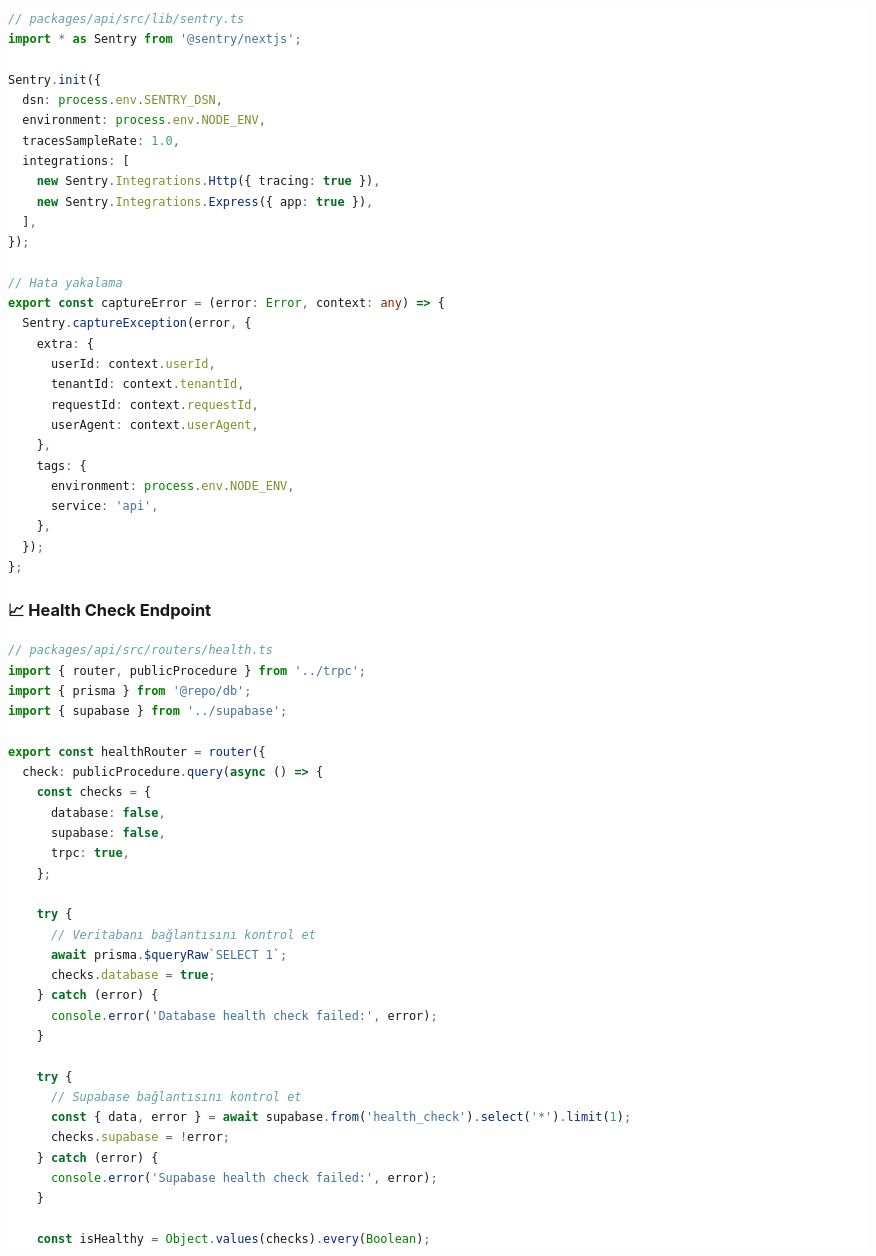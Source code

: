```typescript
// packages/api/src/lib/sentry.ts
import * as Sentry from '@sentry/nextjs';

Sentry.init({
  dsn: process.env.SENTRY_DSN,
  environment: process.env.NODE_ENV,
  tracesSampleRate: 1.0,
  integrations: [
    new Sentry.Integrations.Http({ tracing: true }),
    new Sentry.Integrations.Express({ app: true }),
  ],
});

// Hata yakalama
export const captureError = (error: Error, context: any) => {
  Sentry.captureException(error, {
    extra: {
      userId: context.userId,
      tenantId: context.tenantId,
      requestId: context.requestId,
      userAgent: context.userAgent,
    },
    tags: {
      environment: process.env.NODE_ENV,
      service: 'api',
    },
  });
};
```

### 📈 **Health Check Endpoint**

```typescript
// packages/api/src/routers/health.ts
import { router, publicProcedure } from '../trpc';
import { prisma } from '@repo/db';
import { supabase } from '../supabase';

export const healthRouter = router({
  check: publicProcedure.query(async () => {
    const checks = {
      database: false,
      supabase: false,
      trpc: true,
    };

    try {
      // Veritabanı bağlantısını kontrol et
      await prisma.$queryRaw`SELECT 1`;
      checks.database = true;
    } catch (error) {
      console.error('Database health check failed:', error);
    }

    try {
      // Supabase bağlantısını kontrol et
      const { data, error } = await supabase.from('health_check').select('*').limit(1);
      checks.supabase = !error;
    } catch (error) {
      console.error('Supabase health check failed:', error);
    }

    const isHealthy = Object.values(checks).every(Boolean);
```